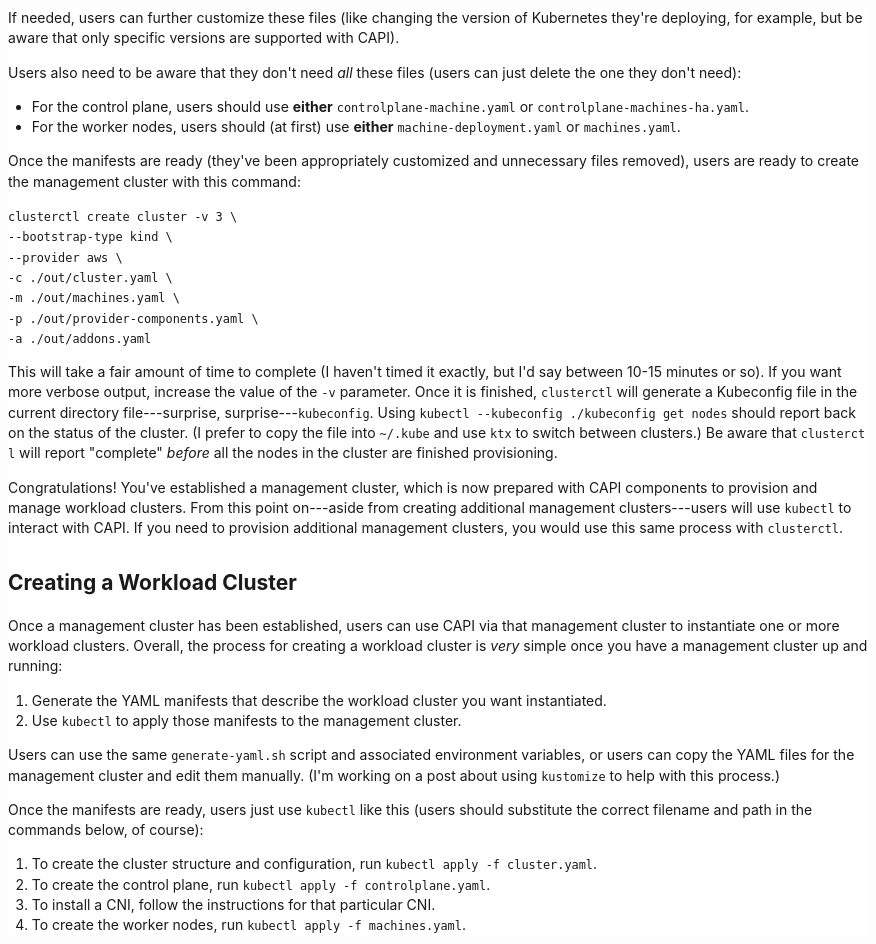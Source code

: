 If needed, users can further customize these files (like changing the version of Kubernetes they're deploying, for example, but be aware that only specific versions are supported with CAPI).

Users also need to be aware that they don't need _all_ these files (users can just delete the one they don't need):

* For the control plane, users should use **either** `controlplane-machine.yaml` or `controlplane-machines-ha.yaml`.
* For the worker nodes, users should (at first) use **either** `machine-deployment.yaml` or `machines.yaml`.

Once the manifests are ready (they've been appropriately customized and unnecessary files removed), users are ready to create the management cluster with this command:

```shell
clusterctl create cluster -v 3 \
--bootstrap-type kind \
--provider aws \
-c ./out/cluster.yaml \
-m ./out/machines.yaml \
-p ./out/provider-components.yaml \
-a ./out/addons.yaml
```

This will take a fair amount of time to complete (I haven't timed it exactly, but I'd say between 10-15 minutes or so). If you want more verbose output, increase the value of the `-v` parameter. Once it is finished, `clusterctl` will generate a Kubeconfig file in the current directory file---surprise, surprise---`kubeconfig`. Using `kubectl --kubeconfig ./kubeconfig get nodes` should report back on the status of the cluster. (I prefer to copy the file into `~/.kube` and use `ktx` to switch between clusters.) Be aware that `clusterctl` will report "complete" _before_ all the nodes in the cluster are finished provisioning.

Congratulations! You've established a management cluster, which is now prepared with CAPI components to provision and manage workload clusters. From this point on---aside from creating additional management clusters---users will use `kubectl` to interact with CAPI. If you need to provision additional management clusters, you would use this same process with `clusterctl`.

## Creating a Workload Cluster

Once a management cluster has been established, users can use CAPI via that management cluster to instantiate one or more workload clusters. Overall, the process for creating a workload cluster is _very_ simple once you have a management cluster up and running:

1. Generate the YAML manifests that describe the workload cluster you want instantiated.
2. Use `kubectl` to apply those manifests to the management cluster.

Users can use the same `generate-yaml.sh` script and associated environment variables, or users can copy the YAML files for the management cluster and edit them manually. (I'm working on a post about using `kustomize` to help with this process.)

Once the manifests are ready, users just use `kubectl` like this (users should substitute the correct filename and path in the commands below, of course):

1. To create the cluster structure and configuration, run `kubectl apply -f cluster.yaml`.
2. To create the control plane, run `kubectl apply -f controlplane.yaml`.
3. To install a CNI, follow the instructions for that particular CNI.
4. To create the worker nodes, run `kubectl apply -f machines.yaml`.
